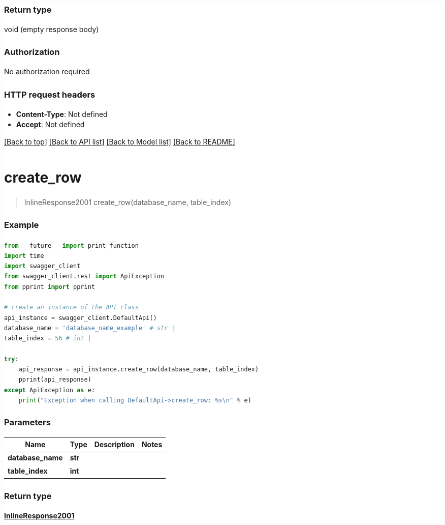 ### Return type

void (empty response body)

### Authorization

No authorization required

### HTTP request headers

 - **Content-Type**: Not defined
 - **Accept**: Not defined

[[Back to top]](#) [[Back to API list]](../README.md#documentation-for-api-endpoints) [[Back to Model list]](../README.md#documentation-for-models) [[Back to README]](../README.md)

# **create_row**
> InlineResponse2001 create_row(database_name, table_index)



### Example
```python
from __future__ import print_function
import time
import swagger_client
from swagger_client.rest import ApiException
from pprint import pprint

# create an instance of the API class
api_instance = swagger_client.DefaultApi()
database_name = 'database_name_example' # str | 
table_index = 56 # int | 

try:
    api_response = api_instance.create_row(database_name, table_index)
    pprint(api_response)
except ApiException as e:
    print("Exception when calling DefaultApi->create_row: %s\n" % e)
```

### Parameters

Name | Type | Description  | Notes
------------- | ------------- | ------------- | -------------
 **database_name** | **str**|  | 
 **table_index** | **int**|  | 

### Return type

[**InlineResponse2001**](InlineResponse2001.md)
